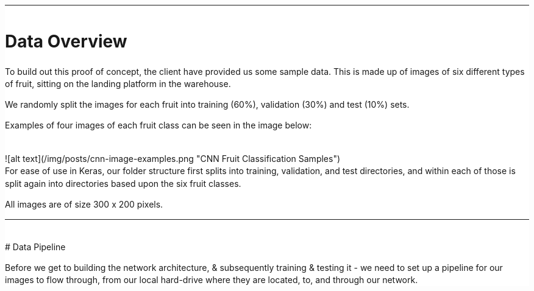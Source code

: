 ___

# Data Overview  <a name="data-overview"></a>

To build out this proof of concept, the client have provided us some sample data. This is made up of images of six different types of fruit, sitting on the landing platform in the warehouse.

We randomly split the images for each fruit into training (60%), validation (30%) and test (10%) sets.

Examples of four images of each fruit class can be seen in the image below:

<br>
![alt text](/img/posts/cnn-image-examples.png "CNN Fruit Classification Samples")

<br>
For ease of use in Keras, our folder structure first splits into training, validation, and test directories, and within each of those is split again into directories based upon the six fruit classes.

All images are of size 300 x 200 pixels.

___
<br>
# Data Pipeline  <a name="data-pipeline"></a>

Before we get to building the network architecture, & subsequently training & testing it - we need to set up a pipeline for our images to flow through, from our local hard-drive where they are located, to, and through our network.
